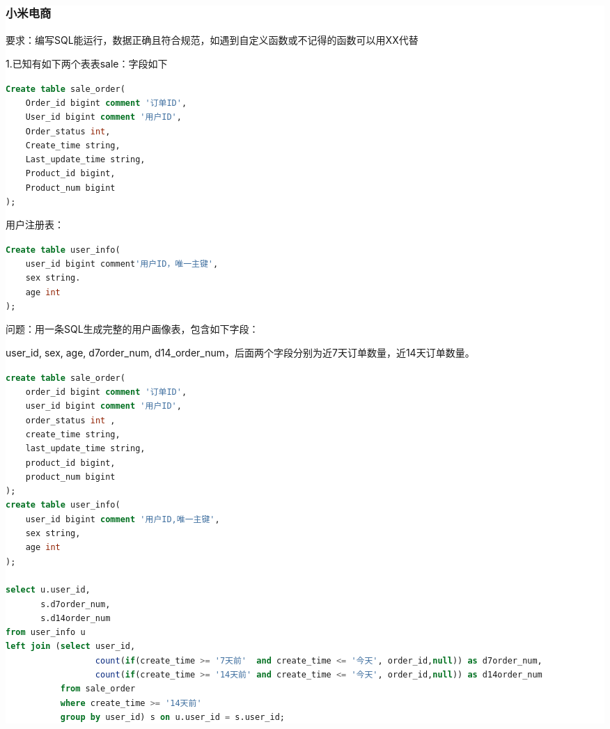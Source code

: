
### 小米电商

要求：编写SQL能运行，数据正确且符合规范，如遇到自定义函数或不记得的函数可以用XX代替

1.已知有如下两个表表sale：字段如下

```sql
Create table sale_order(
    Order_id bigint comment '订单ID',
    User_id bigint comment '用户ID',
    Order_status int,
    Create_time string,
    Last_update_time string,
    Product_id bigint,
    Product_num bigint 
);
```

用户注册表：

```sql
Create table user_info(
    user_id bigint comment'用户ID，唯一主键',
    sex string.
    age int
);

```

问题：用一条SQL生成完整的用户画像表，包含如下字段：

user_id,  sex,  age,  d7order_num,   d14_order_num，后面两个字段分别为近7天订单数量，近14天订单数量。

```sql
create table sale_order(
    order_id bigint comment '订单ID',
    user_id bigint comment '用户ID',
    order_status int ,
    create_time string,
    last_update_time string,
    product_id bigint,
    product_num bigint
);
create table user_info(
    user_id bigint comment '用户ID,唯一主键',
    sex string,
    age int
);

select u.user_id,
       s.d7order_num,
       s.d14order_num
from user_info u
left join (select user_id,
                  count(if(create_time >= '7天前'  and create_time <= '今天', order_id,null)) as d7order_num,
                  count(if(create_time >= '14天前' and create_time <= '今天', order_id,null)) as d14order_num
           from sale_order
           where create_time >= '14天前'
           group by user_id) s on u.user_id = s.user_id;
```
